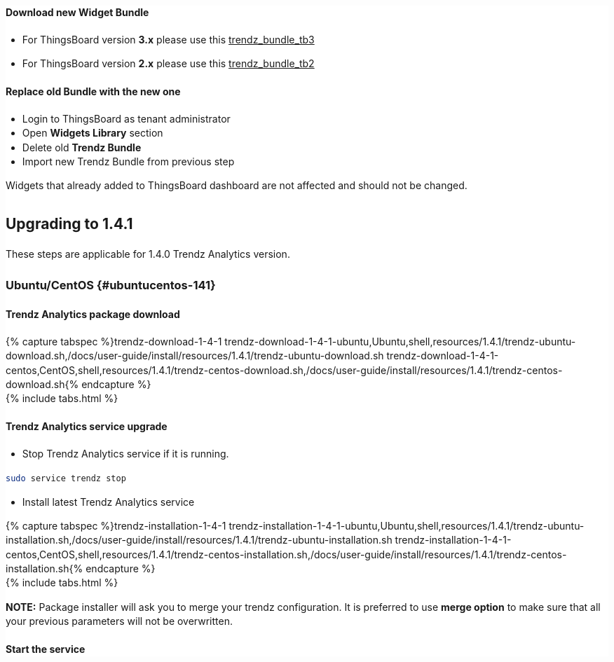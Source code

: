 #### Download new Widget Bundle

* For ThingsBoard version **3.x** please use 
this <a href="https://dist.thingsboard.io/trendz_bundle_tb3.json" download target="_blank">trendz_bundle_tb3</a>


* For ThingsBoard version **2.x** please use 
this <a href="https://dist.thingsboard.io/trendz_bundle_tb2.json" download target="_blank">trendz_bundle_tb2</a>

#### Replace old Bundle with the new one

* Login to ThingsBoard as tenant administrator
* Open **Widgets Library** section
* Delete old **Trendz Bundle**
* Import new Trendz Bundle from previous step

Widgets that already added to ThingsBoard dashboard are not affected and should not be changed.

## Upgrading to 1.4.1

These steps are applicable for 1.4.0 Trendz Analytics version.

### Ubuntu/CentOS {#ubuntucentos-141}

#### Trendz Analytics package download

{% capture tabspec %}trendz-download-1-4-1
trendz-download-1-4-1-ubuntu,Ubuntu,shell,resources/1.4.1/trendz-ubuntu-download.sh,/docs/user-guide/install/resources/1.4.1/trendz-ubuntu-download.sh
trendz-download-1-4-1-centos,CentOS,shell,resources/1.4.1/trendz-centos-download.sh,/docs/user-guide/install/resources/1.4.1/trendz-centos-download.sh{% endcapture %}  
{% include tabs.html %}

#### Trendz Analytics service upgrade

* Stop Trendz Analytics service if it is running.

```bash
sudo service trendz stop
```

* Install latest Trendz Analytics service 

{% capture tabspec %}trendz-installation-1-4-1
trendz-installation-1-4-1-ubuntu,Ubuntu,shell,resources/1.4.1/trendz-ubuntu-installation.sh,/docs/user-guide/install/resources/1.4.1/trendz-ubuntu-installation.sh
trendz-installation-1-4-1-centos,CentOS,shell,resources/1.4.1/trendz-centos-installation.sh,/docs/user-guide/install/resources/1.4.1/trendz-centos-installation.sh{% endcapture %}  
{% include tabs.html %}

**NOTE:** Package installer will ask you to merge your trendz configuration. It is preferred to use **merge option** to make sure that all your previous parameters will not be overwritten.  
 
#### Start the service
